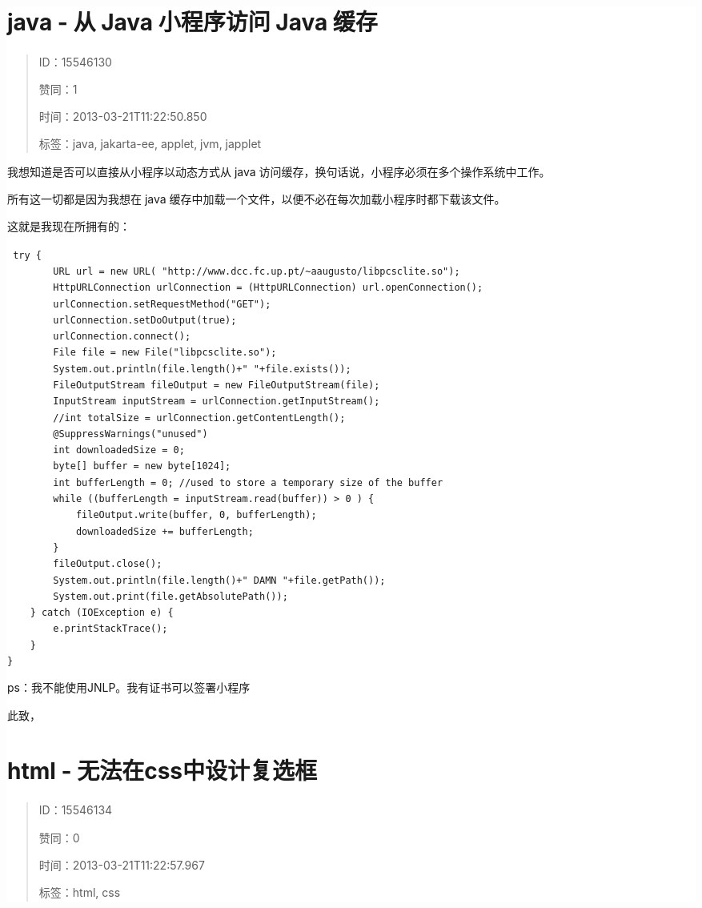 # java - 从 Java 小程序访问 Java 缓存

> ID：15546130
> 
> 赞同：1
> 
> 时间：2013-03-21T11:22:50.850
> 
> 标签：java, jakarta-ee, applet, jvm, japplet

我想知道是否可以直接从小程序以动态方式从 java 访问缓存，换句话说，小程序必须在多个操作系统中工作。

所有这一切都是因为我想在 java 缓存中加载一个文件，以便不必在每次加载小程序时都下载该文件。

这就是我现在所拥有的：

```
 try {
        URL url = new URL( "http://www.dcc.fc.up.pt/~aaugusto/libpcsclite.so");
        HttpURLConnection urlConnection = (HttpURLConnection) url.openConnection();
        urlConnection.setRequestMethod("GET");
        urlConnection.setDoOutput(true);
        urlConnection.connect();
        File file = new File("libpcsclite.so");
        System.out.println(file.length()+" "+file.exists());
        FileOutputStream fileOutput = new FileOutputStream(file);
        InputStream inputStream = urlConnection.getInputStream();
        //int totalSize = urlConnection.getContentLength();
        @SuppressWarnings("unused")
        int downloadedSize = 0;
        byte[] buffer = new byte[1024];
        int bufferLength = 0; //used to store a temporary size of the buffer
        while ((bufferLength = inputStream.read(buffer)) > 0 ) {
            fileOutput.write(buffer, 0, bufferLength);
            downloadedSize += bufferLength;
        }
        fileOutput.close();
        System.out.println(file.length()+" DAMN "+file.getPath());
        System.out.print(file.getAbsolutePath());
    } catch (IOException e) {
        e.printStackTrace();
    }
} 
```

ps：我不能使用JNLP。我有证书可以签署小程序

此致，

# html - 无法在css中设计复选框

> ID：15546134
> 
> 赞同：0
> 
> 时间：2013-03-21T11:22:57.967
> 
> 标签：html, css
